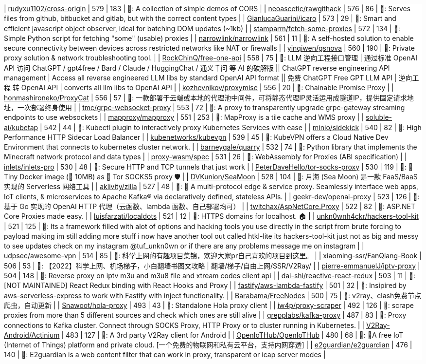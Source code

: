 | [rudyxu1102/cross-origin](https://github.com/rudyxu1102/cross-origin) | 579 | 183 | 📝: A collection of simple demos of CORS |
| [neoascetic/rawgithack](https://github.com/neoascetic/rawgithack) | 576 | 86 | 📝: Serves files from github, bitbucket and gitlab, but with the correct content types |
| [GianlucaGuarini/icaro](https://github.com/GianlucaGuarini/icaro) | 573 | 29 | 📝: Smart and efficient javascript object observer, ideal for batching DOM updates (~1kb) |
| [stamparm/fetch-some-proxies](https://github.com/stamparm/fetch-some-proxies) | 572 | 134 | 📝: Simple Python script for fetching "some" (usable) proxies |
| [narrowlink/narrowlink](https://github.com/narrowlink/narrowlink) | 561 | 11 | 📝: A self-hosted solution to enable secure connectivity between devices across restricted networks like NAT or firewalls |
| [yinqiwen/gsnova](https://github.com/yinqiwen/gsnova) | 560 | 190 | 📝: Private proxy solution & network troubleshooting tool. |
| [RockChinQ/free-one-api](https://github.com/RockChinQ/free-one-api) | 558 | 75 | 📝: LLM 逆向工程接口管理 | 通过标准 OpenAI API 访问 ChatGPT / gpt4free / Bard / Claude / HuggingChat / 通义千问 等 AI 的破解版 || ChatGPT reverse engineering API management | Access all reverse engineered LLM libs by standard OpenAI API format  || 免费 ChatGPT Free GPT LLM API | 逆向工程 转 OpenAI API | converts all llm libs to OpenAI API |
| [kozhevnikov/proxymise](https://github.com/kozhevnikov/proxymise) | 556 | 20 | 📝: Chainable Promise Proxy |
| [honmashironeko/ProxyCat](https://github.com/honmashironeko/ProxyCat) | 556 | 57 | 📝: 一款部署于云端或本地的代理池中间件，可将静态代理IP灵活运用成隧道IP，提供固定请求地址，一次部署终身使用 |
| [tmc/grpc-websocket-proxy](https://github.com/tmc/grpc-websocket-proxy) | 553 | 72 | 📝: A proxy to transparently upgrade grpc-gateway streaming endpoints to use websockets |
| [mapproxy/mapproxy](https://github.com/mapproxy/mapproxy) | 551 | 253 | 📝: MapProxy is a tile cache and WMS proxy |
| [soluble-ai/kubetap](https://github.com/soluble-ai/kubetap) | 542 | 44 | 📝: Kubectl plugin to interactively proxy Kubernetes Services with ease |
| [minio/sidekick](https://github.com/minio/sidekick) | 540 | 82 | 📝: High Performance HTTP Sidecar Load Balancer |
| [kubenetworks/kubevpn](https://github.com/kubenetworks/kubevpn) | 539 | 45 | 📝: KubeVPN offers a Cloud Native Dev Environment that connects to kubernetes cluster network.  |
| [barneygale/quarry](https://github.com/barneygale/quarry) | 532 | 74 | 📝: Python library that implements the Minecraft network protocol and data types |
| [proxy-wasm/spec](https://github.com/proxy-wasm/spec) | 531 | 26 | 📝: WebAssembly for Proxies (ABI specification) |
| [inlets/inlets-pro](https://github.com/inlets/inlets-pro) | 530 | 48 | 📝: Secure HTTP and TCP tunnels that just work |
| [PeterDaveHello/tor-socks-proxy](https://github.com/PeterDaveHello/tor-socks-proxy) | 530 | 119 | 📝: 🐳 Tiny Docker image (🤏 10MB) as 🧅 Tor SOCKS5 proxy 🛡 |
| [DVKunion/SeaMoon](https://github.com/DVKunion/SeaMoon) | 528 | 104 | 📝: 月海 (Sea Moon) 是一款 FaaS/BaaS 实现的 Serverless 网络工具 |
| [aklivity/zilla](https://github.com/aklivity/zilla) | 527 | 48 | 📝: 🦎 A multi-protocol edge & service proxy. Seamlessly interface web apps, IoT clients, & microservices to Apache Kafka® via declaratively defined, stateless APIs. |
| [geekr-dev/openai-proxy](https://github.com/geekr-dev/openai-proxy) | 523 | 126 | 📝: 基于 Go 实现的 OpenAI HTTP 代理（云函数、lambda 函数、自己部署均可） |
| [twitchax/AspNetCore.Proxy](https://github.com/twitchax/AspNetCore.Proxy) | 522 | 82 | 📝: ASP.NET Core Proxies made easy. |
| [luisfarzati/localdots](https://github.com/luisfarzati/localdots) | 521 | 12 | 📝: HTTPS domains for localhost. 🏠 |
| [unkn0wnh4ckr/hackers-tool-kit](https://github.com/unkn0wnh4ckr/hackers-tool-kit) | 521 | 125 | 📝: Its a framework filled with alot of options and hacking tools you use directly in the script from brute forcing to payload making im still adding more stuff i now have another tool out called htkl-lite its hackers-tool-kit just not as big and messy to see updates check on my instagram @tuf_unkn0wn or if there are any problems message me on instagram |
| [udpsec/awesome-vpn](https://github.com/udpsec/awesome-vpn) | 514 | 85 | 📝: 科学上网的有趣项目集锦，欢迎大家pr自己喜欢的项目到这里。 |
| [xiaoming-ssr/FanQiang-Book](https://github.com/xiaoming-ssr/FanQiang-Book) | 506 | 53 | 📝: 【2022】科学上网、机场梯子，小白翻墙书图文攻略 | 翻墙/梯子/自由上网/SSR/V2Ray/ |
| [pierre-emmanuelJ/iptv-proxy](https://github.com/pierre-emmanuelJ/iptv-proxy) | 504 | 148 | 📝: Reverse proxy on iptv m3u and m3u8 file and xtream codes client api |
| [dai-shi/reactive-react-redux](https://github.com/dai-shi/reactive-react-redux) | 503 | 11 | 📝: [NOT MAINTAINED] React Redux binding with React Hooks and Proxy |
| [fastify/aws-lambda-fastify](https://github.com/fastify/aws-lambda-fastify) | 501 | 32 | 📝: Insipired by aws-serverless-express to work with Fastify with inject functionality. |
| [Barabama/FreeNodes](https://github.com/Barabama/FreeNodes) | 500 | 75 | 📝: v2ray、clash免费节点爬虫，自动更新 |
| [Snawoot/hola-proxy](https://github.com/Snawoot/hola-proxy) | 493 | 43 | 📝: Standalone Hola proxy client |
| [iw4p/proxy-scraper](https://github.com/iw4p/proxy-scraper) | 492 | 126 | 📝: scrape proxies from more than 5 different sources and check which ones are still alive |
| [grepplabs/kafka-proxy](https://github.com/grepplabs/kafka-proxy) | 487 | 83 | 📝: Proxy connections to Kafka cluster. Connect through SOCKS Proxy, HTTP Proxy or to cluster running in Kubernetes. |
| [V2Ray-Android/Actinium](https://github.com/V2Ray-Android/Actinium) | 483 | 127 | 📝: A 3rd party V2Ray client for Android |
| [OpenIoTHub/OpenIoTHub](https://github.com/OpenIoTHub/OpenIoTHub) | 480 | 68 | 📝: 💖A free IoT (Internet of Things)  platform and private cloud. [一个免费的物联网和私有云平台，支持内网穿透] |
| [e2guardian/e2guardian](https://github.com/e2guardian/e2guardian) | 476 | 140 | 📝: E2guardian is a web content filter that  can work in proxy, transparent or icap server modes |